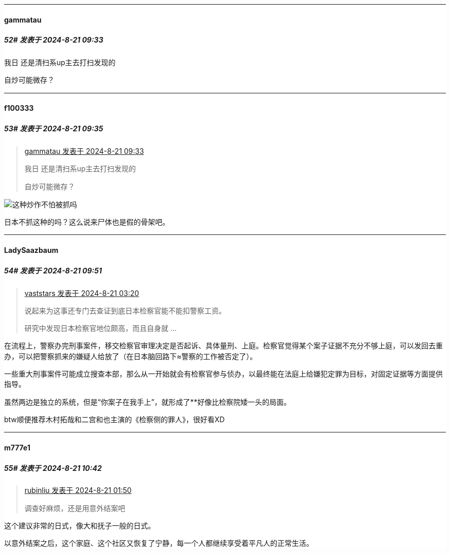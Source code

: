*****

####  gammatau  
##### 52#       发表于 2024-8-21 09:33

我日 还是清扫系up主去打扫发现的

自炒可能微存？

*****

####  f100333  
##### 53#       发表于 2024-8-21 09:35

<blockquote><a href="httphttps://bbs.saraba1st.com/2b/forum.php?mod=redirect&amp;goto=findpost&amp;pid=65964267&amp;ptid=2195884" target="_blank">gammatau 发表于 2024-8-21 09:33</a>

我日 还是清扫系up主去打扫发现的

自炒可能微存？</blockquote>
<img src="https://static.saraba1st.com/image/smiley/face2017/016.png" referrerpolicy="no-referrer">这种炒作不怕被抓吗

日本不抓这种的吗？这么说来尸体也是假的骨架吧。


*****

####  LadySaazbaum  
##### 54#       发表于 2024-8-21 09:51

<blockquote><a href="httphttps://bbs.saraba1st.com/2b/forum.php?mod=redirect&amp;goto=findpost&amp;pid=65963043&amp;ptid=2195884" target="_blank">vaststars 发表于 2024-8-21 03:20</a>

说起来为这事还专门去查证到底日本检察官能不能扣警察工资。

研究中发现日本检察官地位颇高，而且自身就 ...</blockquote>
在流程上，警察办完刑事案件，移交检察官审理决定是否起诉、具体量刑、上庭。检察官觉得某个案子证据不充分不够上庭，可以发回去重办，可以把警察抓来的嫌疑人给放了（在日本脑回路下≈警察的工作被否定了）。

一些重大刑事案件可能成立搜查本部，那么从一开始就会有检察官参与侦办，以最终能在法庭上给嫌犯定罪为目标，对固定证据等方面提供指导。

虽然两边是独立的系统，但是“你案子在我手上”，就形成了**好像比检察院矮一头的局面。

btw顺便推荐木村拓哉和二宫和也主演的《检察侧的罪人》，很好看XD


*****

####  m777e1  
##### 55#       发表于 2024-8-21 10:42

<blockquote><a href="httphttps://bbs.saraba1st.com/2b/forum.php?mod=redirect&amp;goto=findpost&amp;pid=65962715&amp;ptid=2195884" target="_blank">rubinliu 发表于 2024-8-21 01:50</a>

调查好麻烦，还是用意外结案吧</blockquote>
这个建议非常的日式，像大和抚子一般的日式。

以意外结案之后，这个家庭、这个社区又恢复了宁静，每一个人都继续享受着平凡人的正常生活。
